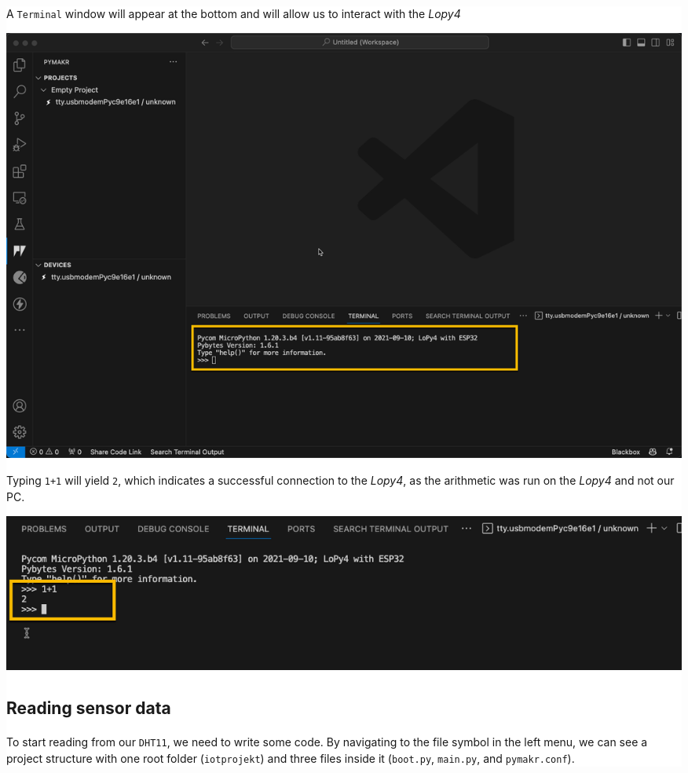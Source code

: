 A `Terminal` window will appear at the bottom and will allow us to interact with the *Lopy4*  

![Alt text](/images/i9.png)

Typing `1+1` will yield `2`, which indicates a successful connection to the *Lopy4*, as the arithmetic was run on the *Lopy4* and not our PC.  

![Alt text](/images/i10.png)

## Reading sensor data 
To start reading from our `DHT11`, we need to write some code. By navigating to the file symbol in the left menu, we can see a project structure with one root folder (`iotprojekt`) and three files inside it (`boot.py`, `main.py`, and `pymakr.conf`).
